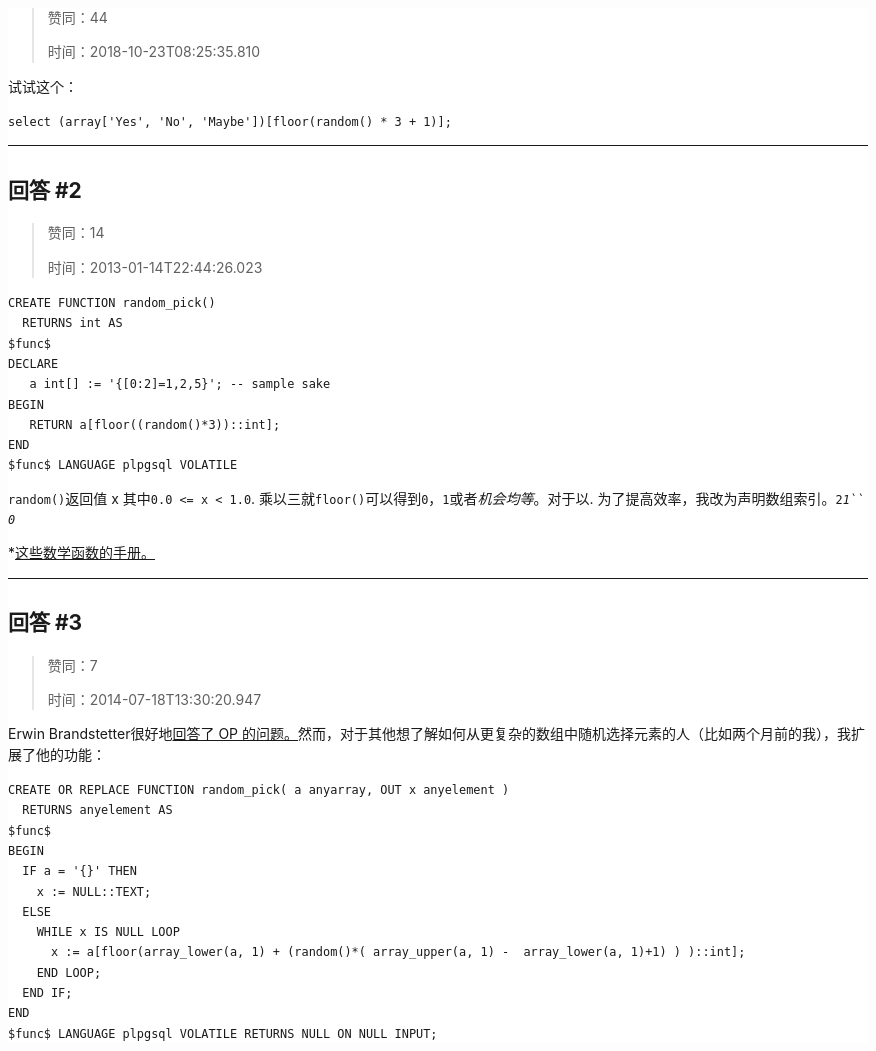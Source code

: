 > 赞同：44
> 
> 时间：2018-10-23T08:25:35.810

试试这个：

```
select (array['Yes', 'No', 'Maybe'])[floor(random() * 3 + 1)]; 
```

* * *

## 回答 #2

> 赞同：14
> 
> 时间：2013-01-14T22:44:26.023

```
CREATE FUNCTION random_pick()
  RETURNS int AS
$func$
DECLARE
   a int[] := '{[0:2]=1,2,5}'; -- sample sake
BEGIN
   RETURN a[floor((random()*3))::int];
END
$func$ LANGUAGE plpgsql VOLATILE 
```

`random()`返回值 x 其中`0.0 <= x < 1.0`. 乘以三就`floor()`可以得到`0`，`1`或者*机会均等*。对于以. 为了提高效率，我改为声明数组索引。`2`*`1``0`*

 *[这些数学函数的手册。](http://www.postgresql.org/docs/current/interactive/functions-math.html)

* * *

## 回答 #3

> 赞同：7
> 
> 时间：2014-07-18T13:30:20.947

Erwin Brandstetter很好地[回答了 OP 的问题。](https://stackoverflow.com/a/14328164/1801588)然而，对于其他想了解如何从更复杂的数组中随机选择元素的人（比如两个月前的我），我扩展了他的功能：

```
CREATE OR REPLACE FUNCTION random_pick( a anyarray, OUT x anyelement )
  RETURNS anyelement AS
$func$
BEGIN
  IF a = '{}' THEN
    x := NULL::TEXT;
  ELSE
    WHILE x IS NULL LOOP
      x := a[floor(array_lower(a, 1) + (random()*( array_upper(a, 1) -  array_lower(a, 1)+1) ) )::int];
    END LOOP;
  END IF;
END
$func$ LANGUAGE plpgsql VOLATILE RETURNS NULL ON NULL INPUT; 
```
